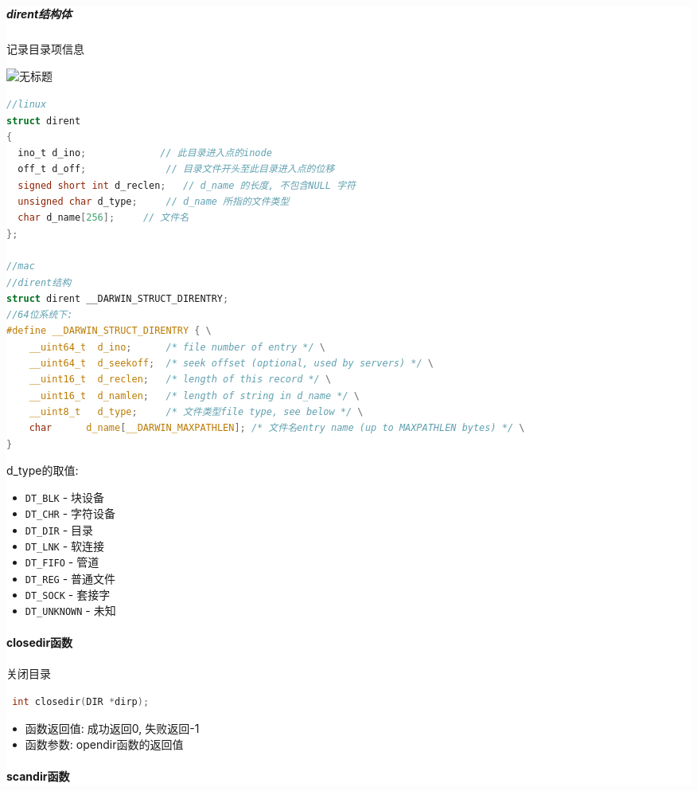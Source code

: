 ##### dirent结构体

记录目录项信息

![无标题](https://cdn.jsdelivr.net/gh/che77a38/blogImage2/202206121613690.jpeg)


```c
//linux
struct dirent
{
  ino_t d_ino;             // 此目录进入点的inode
  off_t d_off;              // 目录文件开头至此目录进入点的位移
  signed short int d_reclen;   // d_name 的长度, 不包含NULL 字符
  unsigned char d_type;     // d_name 所指的文件类型 
  char d_name[256];	    // 文件名
};

//mac
//dirent结构
struct dirent __DARWIN_STRUCT_DIRENTRY;
//64位系统下:
#define __DARWIN_STRUCT_DIRENTRY { \
	__uint64_t  d_ino;      /* file number of entry */ \
	__uint64_t  d_seekoff;  /* seek offset (optional, used by servers) */ \
	__uint16_t  d_reclen;   /* length of this record */ \
	__uint16_t  d_namlen;   /* length of string in d_name */ \
	__uint8_t   d_type;     /* 文件类型file type, see below */ \
	char      d_name[__DARWIN_MAXPATHLEN]; /* 文件名entry name (up to MAXPATHLEN bytes) */ \
}
```

d_type的取值: 

- `DT_BLK` - 块设备
- `DT_CHR` - 字符设备
- `DT_DIR` - 目录
- `DT_LNK` - 软连接
- `DT_FIFO` - 管道
- `DT_REG` - 普通文件
- `DT_SOCK` - 套接字
- `DT_UNKNOWN` - 未知

#### closedir函数

关闭目录

```c
 int closedir(DIR *dirp);
```

- 函数返回值: 成功返回0, 失败返回-1
- 函数参数: opendir函数的返回值

#### scandir函数


[man详解]: https://blog.csdn.net/weixin_42437253/article/details/116576750
[DEBUG和RELEASE版本的差异与调试相关问题]: https://blog.csdn.net/weixin_43587848/article/details/107333107